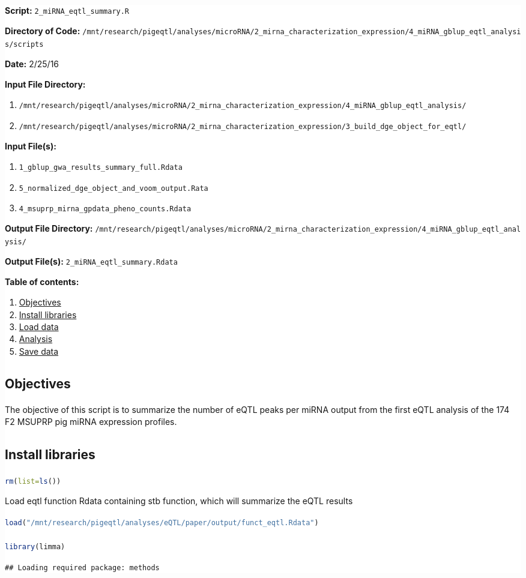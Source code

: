**Script:** `2_miRNA_eqtl_summary.R`

**Directory of Code:**  `/mnt/research/pigeqtl/analyses/microRNA/2_mirna_characterization_expression/4_miRNA_gblup_eqtl_analysis/scripts`

**Date:**  2/25/16

**Input File Directory:**  
1. `/mnt/research/pigeqtl/analyses/microRNA/2_mirna_characterization_expression/4_miRNA_gblup_eqtl_analysis/`

2. `/mnt/research/pigeqtl/analyses/microRNA/2_mirna_characterization_expression/3_build_dge_object_for_eqtl/`

**Input File(s):** 
 
1. `1_gblup_gwa_results_summary_full.Rdata`

2. `5_normalized_dge_object_and_voom_output.Rata`

3. `4_msuprp_mirna_gpdata_pheno_counts.Rdata`

**Output File Directory:** `/mnt/research/pigeqtl/analyses/microRNA/2_mirna_characterization_expression/4_miRNA_gblup_eqtl_analysis/`

**Output File(s):** `2_miRNA_eqtl_summary.Rdata`

**Table of contents:**

1. [Objectives](#objectives)
2. [Install libraries](#install-libraries)
3. [Load data](#load-data)
4. [Analysis](#analysis)
5. [Save data](#save-data)

## Objectives

The objective of this script is to summarize the number of eQTL peaks per miRNA output from the first eQTL analysis of the 174 F2 MSUPRP pig miRNA expression profiles.

## Install libraries



```r
rm(list=ls())
```

Load eqtl function Rdata containing stb function, which will summarize the eQTL results


```r
load("/mnt/research/pigeqtl/analyses/eQTL/paper/output/funct_eqtl.Rdata")

library(limma)
```

```
## Loading required package: methods
```
